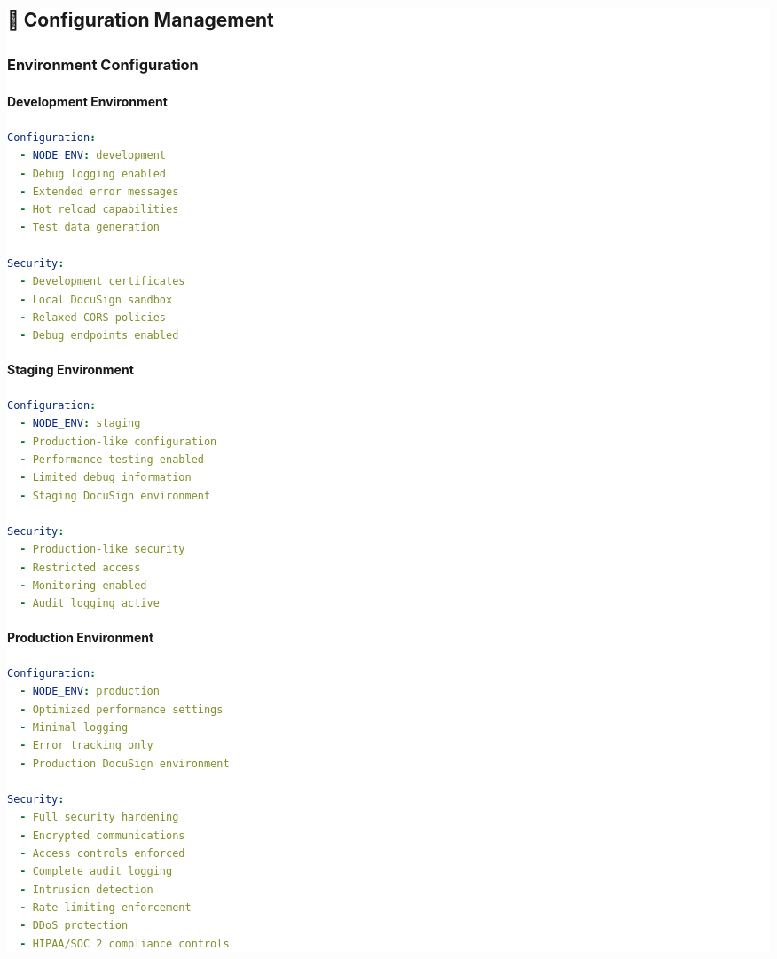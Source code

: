 
## 🔧 Configuration Management

### Environment Configuration

#### **Development Environment**
```yaml
Configuration:
  - NODE_ENV: development
  - Debug logging enabled
  - Extended error messages
  - Hot reload capabilities
  - Test data generation

Security:
  - Development certificates
  - Local DocuSign sandbox
  - Relaxed CORS policies
  - Debug endpoints enabled
```

#### **Staging Environment**
```yaml
Configuration:
  - NODE_ENV: staging
  - Production-like configuration
  - Performance testing enabled
  - Limited debug information
  - Staging DocuSign environment

Security:
  - Production-like security
  - Restricted access
  - Monitoring enabled
  - Audit logging active
```

#### **Production Environment**
```yaml
Configuration:
  - NODE_ENV: production
  - Optimized performance settings
  - Minimal logging
  - Error tracking only
  - Production DocuSign environment

Security:
  - Full security hardening
  - Encrypted communications
  - Access controls enforced
  - Complete audit logging
  - Intrusion detection
  - Rate limiting enforcement
  - DDoS protection
  - HIPAA/SOC 2 compliance controls
```
